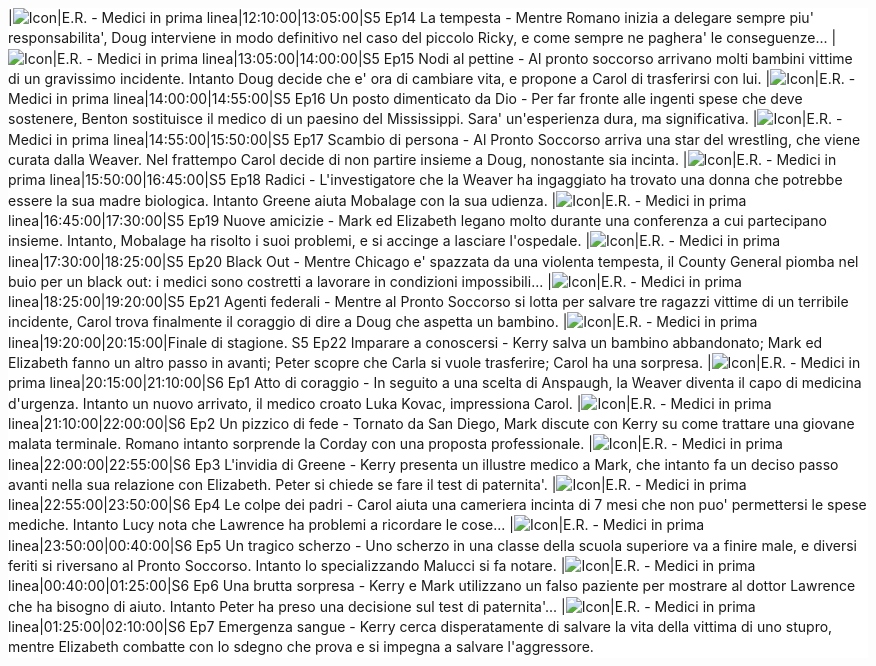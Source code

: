 |![Icon](https://guidatv.sky.it/uuid/f9d3917a-e3e8-4184-b1fa-c19b1ab6758a/cover?md5ChecksumParam=7042f2012fc2a54f1b446acac928c1a3)|E.R. - Medici in prima linea|12:10:00|13:05:00|S5 Ep14 La tempesta - Mentre Romano inizia a delegare sempre piu&#039; responsabilita&#039;, Doug interviene in modo definitivo nel caso del piccolo Ricky, e come sempre ne paghera&#039; le conseguenze...
|![Icon](https://guidatv.sky.it/uuid/fbb057c5-2f5e-4daa-b1be-44546ddfb7ec/cover?md5ChecksumParam=7042f2012fc2a54f1b446acac928c1a3)|E.R. - Medici in prima linea|13:05:00|14:00:00|S5 Ep15 Nodi al pettine - Al pronto soccorso arrivano molti bambini vittime di un gravissimo incidente. Intanto Doug decide che e&#039; ora di cambiare vita, e propone a Carol di trasferirsi con lui.
|![Icon](https://guidatv.sky.it/uuid/12e43826-7ed4-483b-94a7-9102541a4fb5/cover?md5ChecksumParam=7042f2012fc2a54f1b446acac928c1a3)|E.R. - Medici in prima linea|14:00:00|14:55:00|S5 Ep16 Un posto dimenticato da Dio - Per far fronte alle ingenti spese che deve sostenere, Benton sostituisce il medico di un paesino del Mississippi. Sara&#039; un&#039;esperienza dura, ma significativa.
|![Icon](https://guidatv.sky.it/uuid/8555104a-1173-46b6-8dea-a1e68cc03ca1/cover?md5ChecksumParam=7042f2012fc2a54f1b446acac928c1a3)|E.R. - Medici in prima linea|14:55:00|15:50:00|S5 Ep17 Scambio di persona - Al Pronto Soccorso arriva una star del wrestling, che viene curata dalla Weaver. Nel frattempo Carol decide di non partire insieme a Doug, nonostante sia incinta.
|![Icon](https://guidatv.sky.it/uuid/e4fa1de1-b0be-40af-b85c-e88d5e039614/cover?md5ChecksumParam=7042f2012fc2a54f1b446acac928c1a3)|E.R. - Medici in prima linea|15:50:00|16:45:00|S5 Ep18 Radici - L&#039;investigatore che la Weaver ha ingaggiato ha trovato una donna che potrebbe essere la sua madre biologica. Intanto Greene aiuta Mobalage con la sua udienza.
|![Icon](https://guidatv.sky.it/uuid/4fc3fdc1-632e-4e32-aae3-e3c8618f0567/cover?md5ChecksumParam=7042f2012fc2a54f1b446acac928c1a3)|E.R. - Medici in prima linea|16:45:00|17:30:00|S5 Ep19 Nuove amicizie - Mark ed Elizabeth legano molto durante una conferenza a cui partecipano insieme. Intanto, Mobalage ha risolto i suoi problemi, e si accinge a lasciare l&#039;ospedale.
|![Icon](https://guidatv.sky.it/uuid/a8e14191-cb1c-42d0-abc2-a1ce3e683867/cover?md5ChecksumParam=7042f2012fc2a54f1b446acac928c1a3)|E.R. - Medici in prima linea|17:30:00|18:25:00|S5 Ep20 Black Out - Mentre Chicago e&#039; spazzata da una violenta tempesta, il County General piomba nel buio per un black out: i medici sono costretti a lavorare in condizioni impossibili...
|![Icon](https://guidatv.sky.it/uuid/1f82ea68-e887-4854-997d-495ab896009c/cover?md5ChecksumParam=7042f2012fc2a54f1b446acac928c1a3)|E.R. - Medici in prima linea|18:25:00|19:20:00|S5 Ep21 Agenti federali - Mentre al Pronto Soccorso si lotta per salvare tre ragazzi vittime di un terribile incidente, Carol trova finalmente il coraggio di dire a Doug che aspetta un bambino.
|![Icon](https://guidatv.sky.it/uuid/04875785-35a4-47dd-b84f-095bd1d0e9f5/cover?md5ChecksumParam=7042f2012fc2a54f1b446acac928c1a3)|E.R. - Medici in prima linea|19:20:00|20:15:00|Finale di stagione. S5 Ep22 Imparare a conoscersi - Kerry salva un bambino abbandonato; Mark ed Elizabeth fanno un altro passo in avanti; Peter scopre che Carla si vuole trasferire; Carol ha una sorpresa.
|![Icon](https://guidatv.sky.it/uuid/5d442987-d523-4098-9f3b-d72a51e0cb4c/cover?md5ChecksumParam=324f9d34cd01f26c442adc6594f8481e)|E.R. - Medici in prima linea|20:15:00|21:10:00|S6 Ep1 Atto di coraggio - In seguito a una scelta di Anspaugh, la Weaver diventa il capo di medicina d&#039;urgenza. Intanto un nuovo arrivato, il medico croato Luka Kovac, impressiona Carol.
|![Icon](https://guidatv.sky.it/uuid/9d6ea57f-0150-43ee-b4d5-37c0928dd5a6/cover?md5ChecksumParam=324f9d34cd01f26c442adc6594f8481e)|E.R. - Medici in prima linea|21:10:00|22:00:00|S6 Ep2 Un pizzico di fede - Tornato da San Diego, Mark discute con Kerry su come trattare una giovane malata terminale. Romano intanto sorprende la Corday con una proposta professionale.
|![Icon](https://guidatv.sky.it/uuid/7b367cb1-c3ad-48bb-9ae2-9d5ba5d89d5f/cover?md5ChecksumParam=324f9d34cd01f26c442adc6594f8481e)|E.R. - Medici in prima linea|22:00:00|22:55:00|S6 Ep3 L&#039;invidia di Greene - Kerry presenta un illustre medico a Mark, che intanto fa un deciso passo avanti nella sua relazione con Elizabeth. Peter si chiede se fare il test di paternita&#039;.
|![Icon](https://guidatv.sky.it/uuid/e86594b5-1fd4-4eb2-ae5b-55e5169318a4/cover?md5ChecksumParam=324f9d34cd01f26c442adc6594f8481e)|E.R. - Medici in prima linea|22:55:00|23:50:00|S6 Ep4 Le colpe dei padri - Carol aiuta una cameriera incinta di 7 mesi che non puo&#039; permettersi le spese mediche. Intanto Lucy nota che Lawrence ha problemi a ricordare le cose...
|![Icon](https://guidatv.sky.it/uuid/e8f93541-3fc4-485c-923d-c3a2a8b843af/cover?md5ChecksumParam=324f9d34cd01f26c442adc6594f8481e)|E.R. - Medici in prima linea|23:50:00|00:40:00|S6 Ep5 Un tragico scherzo - Uno scherzo in una classe della scuola superiore va a finire male, e diversi feriti si riversano al Pronto Soccorso. Intanto lo specializzando Malucci si fa notare.
|![Icon](https://guidatv.sky.it/uuid/5597fe0a-0d2b-449f-9e76-f34ec614fb4d/cover?md5ChecksumParam=324f9d34cd01f26c442adc6594f8481e)|E.R. - Medici in prima linea|00:40:00|01:25:00|S6 Ep6 Una brutta sorpresa - Kerry e Mark utilizzano un falso paziente per mostrare al dottor Lawrence che ha bisogno di aiuto. Intanto Peter ha preso una decisione sul test di paternita&#039;...
|![Icon](https://guidatv.sky.it/uuid/9b562470-e2e1-43d2-9352-25b9df01934c/cover?md5ChecksumParam=324f9d34cd01f26c442adc6594f8481e)|E.R. - Medici in prima linea|01:25:00|02:10:00|S6 Ep7 Emergenza sangue - Kerry cerca disperatamente di salvare la vita della vittima di uno stupro, mentre Elizabeth combatte con lo sdegno che prova e si impegna a salvare l&#039;aggressore.